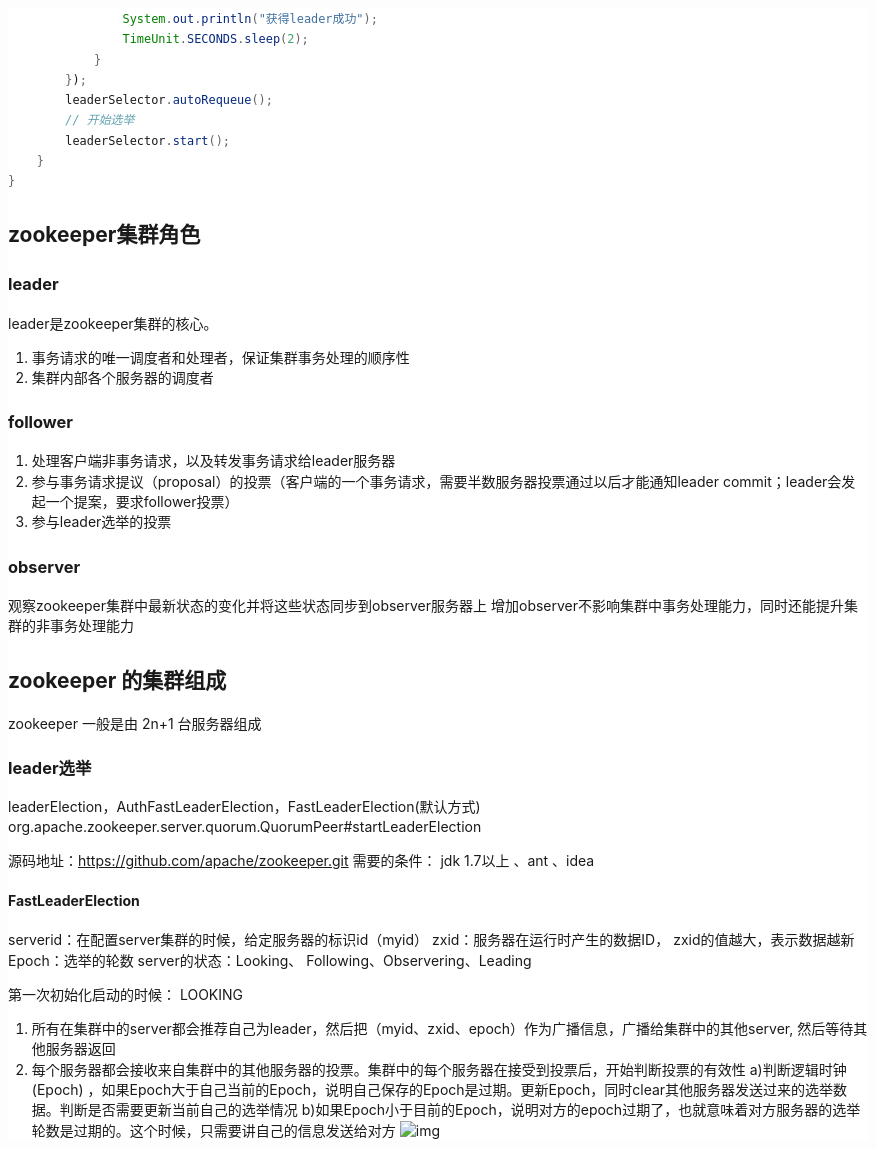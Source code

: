 ```java
                System.out.println("获得leader成功");
                TimeUnit.SECONDS.sleep(2);
            }
        });
        leaderSelector.autoRequeue();
        // 开始选举
        leaderSelector.start();
    }
}
```


## zookeeper集群角色

### leader

leader是zookeeper集群的核心。

1. 事务请求的唯一调度者和处理者，保证集群事务处理的顺序性 
2. 集群内部各个服务器的调度者

### follower

1. 处理客户端非事务请求，以及转发事务请求给leader服务器 
2. 参与事务请求提议（proposal）的投票（客户端的一个事务请求，需要半数服务器投票通过以后才能通知leader commit；leader会发起一个提案，要求follower投票） 
3. 参与leader选举的投票

### observer

观察zookeeper集群中最新状态的变化并将这些状态同步到observer服务器上 增加observer不影响集群中事务处理能力，同时还能提升集群的非事务处理能力

## zookeeper 的集群组成

zookeeper 一般是由 2n+1 台服务器组成

### leader选举

leaderElection，AuthFastLeaderElection，FastLeaderElection(默认方式) org.apache.zookeeper.server.quorum.QuorumPeer#startLeaderElection

源码地址：https://github.com/apache/zookeeper.git 需要的条件： jdk 1.7以上 、ant 、idea

#### FastLeaderElection

serverid：在配置server集群的时候，给定服务器的标识id（myid） zxid：服务器在运行时产生的数据ID， zxid的值越大，表示数据越新 Epoch：选举的轮数 server的状态：Looking、 Following、Observering、Leading

第一次初始化启动的时候： LOOKING


1. 所有在集群中的server都会推荐自己为leader，然后把（myid、zxid、epoch）作为广播信息，广播给集群中的其他server, 然后等待其他服务器返回 
2. 每个服务器都会接收来自集群中的其他服务器的投票。集群中的每个服务器在接受到投票后，开始判断投票的有效性 a)判断逻辑时钟(Epoch) ，如果Epoch大于自己当前的Epoch，说明自己保存的Epoch是过期。更新Epoch，同时clear其他服务器发送过来的选举数据。判断是否需要更新当前自己的选举情况 b)如果Epoch小于目前的Epoch，说明对方的epoch过期了，也就意味着对方服务器的选举轮数是过期的。这个时候，只需要讲自己的信息发送给对方 ![img](https://img-blog.csdnimg.cn/2020041410234291.png?x-oss-process=image/watermark,type_ZmFuZ3poZW5naGVpdGk,shadow_10,text_aHR0cHM6Ly9ibG9nLmNzZG4ubmV0L3dzemN5MTk5NTAz,size_16,color_FFFFFF,t_70)
